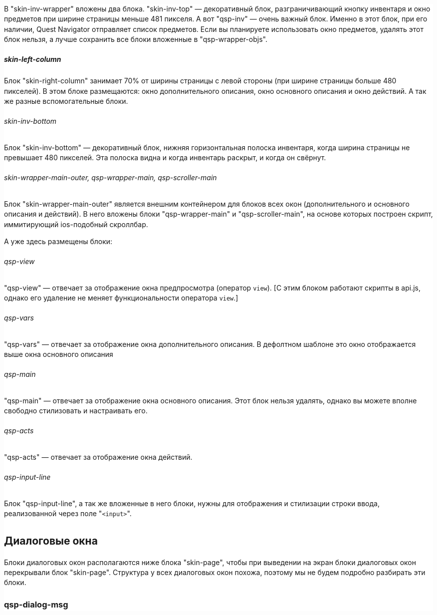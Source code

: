 В "skin-inv-wrapper" вложены два блока. "skin-inv-top" — декоративный блок, разграничивающий кнопку инвентаря и окно предметов при ширине страницы меньше 481 пикселя. А вот "qsp-inv" — очень важный блок. Именно в этот блок, при его наличии, Quest Navigator отправляет список предметов. Если вы планируете использовать окно предметов, удалять этот блок нельзя, а лучше сохранить все блоки вложенные в "qsp-wrapper-objs".

##### skin-left-column

Блок "skin-right-column" занимает 70% от ширины страницы с левой стороны (при ширине страницы больше 480 пикселей). В этом блоке размещаются: окно дополнительного описания, окно основного описания и окно действий. А так же разные вспомогательные блоки.

###### skin-inv-bottom

Блок "skin-inv-bottom" — декоративный блок, нижняя горизонтальная полоска инвентаря, когда ширина страницы не превышает 480 пикселей. Эта полоска видна и когда инвентарь раскрыт, и когда он свёрнут.

###### skin-wrapper-main-outer, qsp-wrapper-main, qsp-scroller-main

Блок "skin-wrapper-main-outer" является внешним контейнером для блоков всех окон (дополнительного и основного описания и действий). В него вложены блоки "qsp-wrapper-main" и "qsp-scroller-main", на основе которых построен скрипт, иммитирующий ios-подобный скроллбар.

А уже здесь размещены блоки:

###### qsp-view

"qsp-view" — отвечает за отображение окна предпросмотра (оператор `view`). [С этим блоком работают скрипты в api.js, однако его удаление не меняет функциональности оператора `view`.]

###### qsp-vars

"qsp-vars" — отвечает за отображение окна дополнительного описания. В дефолтном шаблоне это окно отображается выше окна основного описания

###### qsp-main

"qsp-main" — отвечает за отображение окна основного описания. Этот блок нельзя удалять, однако вы можете вполне свободно стилизовать и настраивать его.

###### qsp-acts

"qsp-acts" — отвечает за отображение окна действий.

###### qsp-input-line

Блок "qsp-input-line", а так же вложенные в него блоки, нужны для отображения и стилизации строки ввода, реализованной через поле "`<input>`".

## Диалоговые окна

Блоки диалоговых окон располагаются ниже блока "skin-page", чтобы при выведении на экран блоки диалоговых окон перекрывали блок "skin-page". Структура у всех диалоговых окон похожа, поэтому мы не будем подробно разбирать эти блоки.

### qsp-dialog-msg
